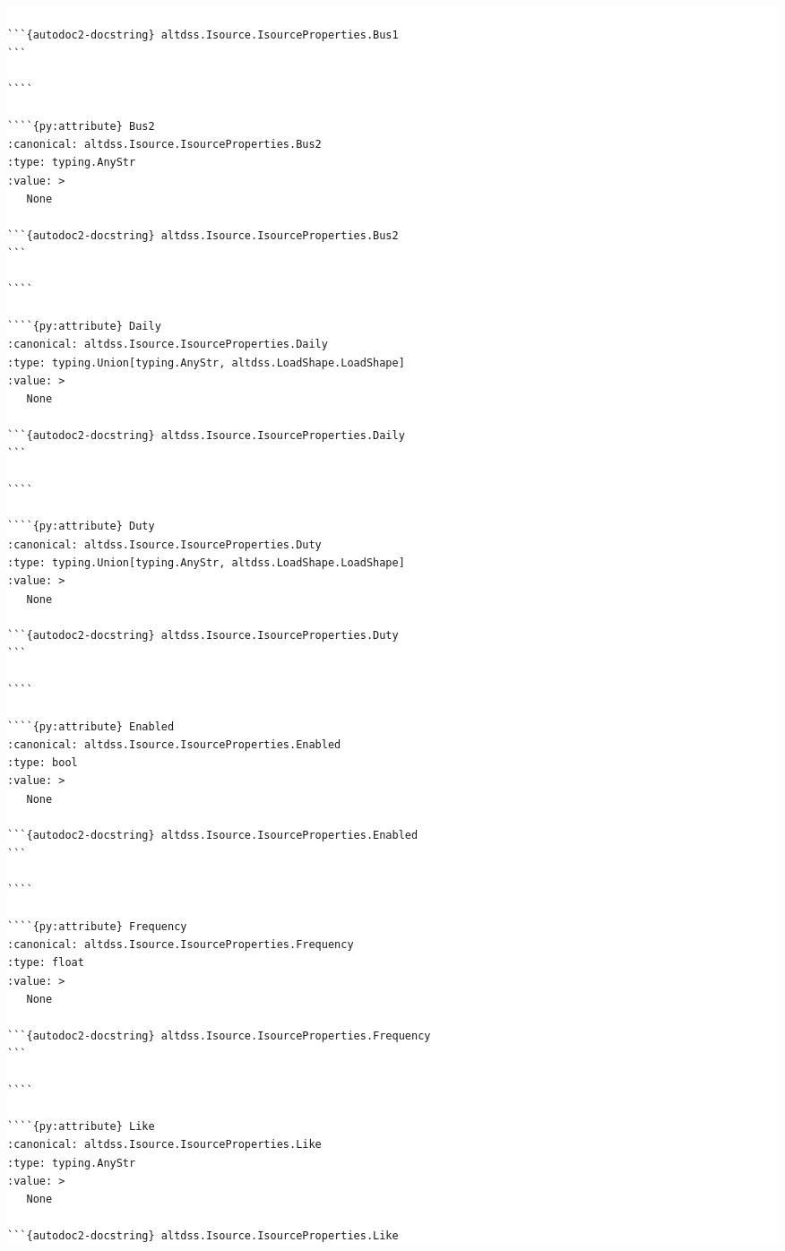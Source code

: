 `````{py:class} IsourceProperties()

```{autodoc2-docstring} altdss.Isource.IsourceProperties.Bus1
```

````

````{py:attribute} Bus2
:canonical: altdss.Isource.IsourceProperties.Bus2
:type: typing.AnyStr
:value: >
   None

```{autodoc2-docstring} altdss.Isource.IsourceProperties.Bus2
```

````

````{py:attribute} Daily
:canonical: altdss.Isource.IsourceProperties.Daily
:type: typing.Union[typing.AnyStr, altdss.LoadShape.LoadShape]
:value: >
   None

```{autodoc2-docstring} altdss.Isource.IsourceProperties.Daily
```

````

````{py:attribute} Duty
:canonical: altdss.Isource.IsourceProperties.Duty
:type: typing.Union[typing.AnyStr, altdss.LoadShape.LoadShape]
:value: >
   None

```{autodoc2-docstring} altdss.Isource.IsourceProperties.Duty
```

````

````{py:attribute} Enabled
:canonical: altdss.Isource.IsourceProperties.Enabled
:type: bool
:value: >
   None

```{autodoc2-docstring} altdss.Isource.IsourceProperties.Enabled
```

````

````{py:attribute} Frequency
:canonical: altdss.Isource.IsourceProperties.Frequency
:type: float
:value: >
   None

```{autodoc2-docstring} altdss.Isource.IsourceProperties.Frequency
```

````

````{py:attribute} Like
:canonical: altdss.Isource.IsourceProperties.Like
:type: typing.AnyStr
:value: >
   None

```{autodoc2-docstring} altdss.Isource.IsourceProperties.Like
`````